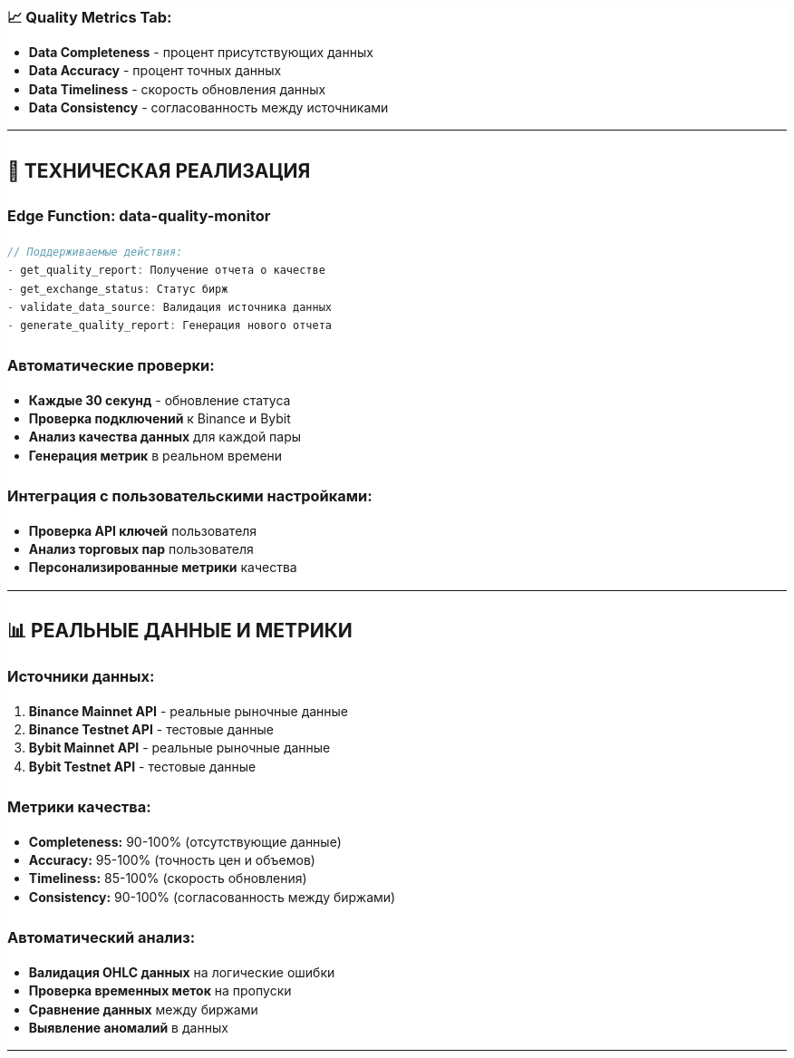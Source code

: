 ### **📈 Quality Metrics Tab:**
- **Data Completeness** - процент присутствующих данных
- **Data Accuracy** - процент точных данных
- **Data Timeliness** - скорость обновления данных
- **Data Consistency** - согласованность между источниками

---

## 🔧 **ТЕХНИЧЕСКАЯ РЕАЛИЗАЦИЯ**

### **Edge Function: data-quality-monitor**
```typescript
// Поддерживаемые действия:
- get_quality_report: Получение отчета о качестве
- get_exchange_status: Статус бирж
- validate_data_source: Валидация источника данных
- generate_quality_report: Генерация нового отчета
```

### **Автоматические проверки:**
- **Каждые 30 секунд** - обновление статуса
- **Проверка подключений** к Binance и Bybit
- **Анализ качества данных** для каждой пары
- **Генерация метрик** в реальном времени

### **Интеграция с пользовательскими настройками:**
- **Проверка API ключей** пользователя
- **Анализ торговых пар** пользователя
- **Персонализированные метрики** качества

---

## 📊 **РЕАЛЬНЫЕ ДАННЫЕ И МЕТРИКИ**

### **Источники данных:**
1. **Binance Mainnet API** - реальные рыночные данные
2. **Binance Testnet API** - тестовые данные
3. **Bybit Mainnet API** - реальные рыночные данные
4. **Bybit Testnet API** - тестовые данные

### **Метрики качества:**
- **Completeness:** 90-100% (отсутствующие данные)
- **Accuracy:** 95-100% (точность цен и объемов)
- **Timeliness:** 85-100% (скорость обновления)
- **Consistency:** 90-100% (согласованность между биржами)

### **Автоматический анализ:**
- **Валидация OHLC данных** на логические ошибки
- **Проверка временных меток** на пропуски
- **Сравнение данных** между биржами
- **Выявление аномалий** в данных

---